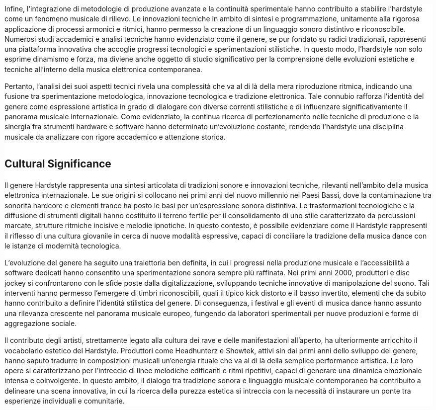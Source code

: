 Infine, l’integrazione di metodologie di produzione avanzate e la continuità sperimentale hanno
contribuito a stabilire l’hardstyle come un fenomeno musicale di rilievo. Le innovazioni tecniche in
ambito di sintesi e programmazione, unitamente alla rigorosa applicazione di processi armonici e
ritmici, hanno permesso la creazione di un linguaggio sonoro distintivo e riconoscibile. Numerosi
studi accademici e analisi tecniche hanno evidenziato come il genere, se pur fondato su radici
tradizionali, rappresenti una piattaforma innovativa che accoglie progressi tecnologici e
sperimentazioni stilistiche. In questo modo, l’hardstyle non solo esprime dinamismo e forza, ma
diviene anche oggetto di studio significativo per la comprensione delle evoluzioni estetiche e
tecniche all’interno della musica elettronica contemporanea.

Pertanto, l’analisi dei suoi aspetti tecnici rivela una complessità che va al di là della mera
riproduzione ritmica, indicando una fusione tra sperimentazione metodologica, innovazione
tecnologica e tradizione elettronica. Tale connubio rafforza l’identità del genere come espressione
artistica in grado di dialogare con diverse correnti stilistiche e di influenzare significativamente
il panorama musicale internazionale. Come evidenziato, la continua ricerca di perfezionamento nelle
tecniche di produzione e la sinergia fra strumenti hardware e software hanno determinato
un’evoluzione costante, rendendo l’hardstyle una disciplina musicale da analizzare con rigore
accademico e attenzione storica.

## Cultural Significance

Il genere Hardstyle rappresenta una sintesi articolata di tradizioni sonore e innovazioni tecniche,
rilevanti nell’ambito della musica elettronica internazionale. Le sue origini si collocano nei primi
anni del nuovo millennio nei Paesi Bassi, dove la contaminazione tra sonorità hardcore e elementi
trance ha posto le basi per un’espressione sonora distintiva. Le trasformazioni tecnologiche e la
diffusione di strumenti digitali hanno costituito il terreno fertile per il consolidamento di uno
stile caratterizzato da percussioni marcate, strutture ritmiche incisive e melodie ipnotiche. In
questo contesto, è possibile evidenziare come il Hardstyle rappresenti il riflesso di una cultura
giovanile in cerca di nuove modalità espressive, capaci di conciliare la tradizione della musica
dance con le istanze di modernità tecnologica.

L’evoluzione del genere ha seguito una traiettoria ben definita, in cui i progressi nella produzione
musicale e l’accessibilità a software dedicati hanno consentito una sperimentazione sonora sempre
più raffinata. Nei primi anni 2000, produttori e disc jockey si confrontarono con le sfide poste
dalla digitalizzazione, sviluppando tecniche innovative di manipolazione del suono. Tali interventi
hanno permesso l’emergere di timbri riconoscibili, quali il tipico kick distorto e il basso
invertito, elementi che da subito hanno contribuito a definire l’identità stilistica del genere. Di
conseguenza, i festival e gli eventi di musica dance hanno assunto una rilevanza crescente nel
panorama musicale europeo, fungendo da laboratori sperimentali per nuove produzioni e forme di
aggregazione sociale.

Il contributo degli artisti, strettamente legato alla cultura dei rave e delle manifestazioni
all’aperto, ha ulteriormente arricchito il vocabolario estetico del Hardstyle. Produttori come
Headhunterz e Showtek, attivi sin dai primi anni dello sviluppo del genere, hanno saputo tradurre in
composizioni musicali un’energia rituale che va al di là della semplice performance artistica. Le
loro opere si caratterizzano per l’intreccio di linee melodiche edificanti e ritmi ripetitivi,
capaci di generare una dinamica emozionale intensa e coinvolgente. In questo ambito, il dialogo tra
tradizione sonora e linguaggio musicale contemporaneo ha contribuito a delineare una scena
innovativa, in cui la ricerca della purezza estetica si intreccia con la necessità di instaurare un
ponte tra esperienze individuali e comunitarie.
